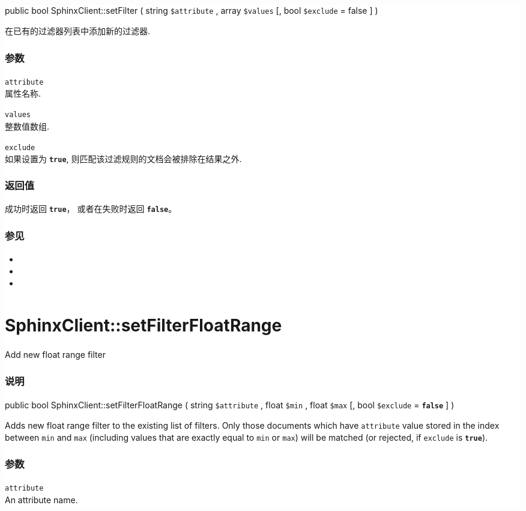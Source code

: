 <span class="modifier">public</span> <span class="type">bool</span>
<span class="methodname">SphinxClient::setFilter</span> ( <span
class="methodparam"><span class="type">string</span> `$attribute`</span>
, <span class="methodparam"><span class="type">array</span>
`$values`</span> \[, <span class="methodparam"><span
class="type">bool</span> `$exclude`<span class="initializer"> =
false</span></span> \] )

在已有的过滤器列表中添加新的过滤器.

### 参数

`attribute`  
属性名称.

`values`  
整数值数组.

`exclude`  
如果设置为 **`true`**, 则匹配该过滤规则的文档会被排除在结果之外.

### 返回值

成功时返回 **`true`**， 或者在失败时返回 **`false`**。

### 参见

-   <a href="/class/sphinxclient.html#SphinxClient::setFilterFloatRange" class="xref"></a>
-   <a href="/class/sphinxclient.html#SphinxClient::setFilterRange" class="xref"></a>
-   <a href="/class/sphinxclient.html#SphinxClient::resetFilters" class="xref"></a>

SphinxClient::setFilterFloatRange
=================================

Add new float range filter

### 说明

<span class="modifier">public</span> <span class="type">bool</span>
<span class="methodname">SphinxClient::setFilterFloatRange</span> (
<span class="methodparam"><span class="type">string</span>
`$attribute`</span> , <span class="methodparam"><span
class="type">float</span> `$min`</span> , <span
class="methodparam"><span class="type">float</span> `$max`</span> \[,
<span class="methodparam"><span class="type">bool</span> `$exclude`<span
class="initializer"> = **`false`**</span></span> \] )

Adds new float range filter to the existing list of filters. Only those
documents which have `attribute` value stored in the index between `min`
and `max` (including values that are exactly equal to `min` or `max`)
will be matched (or rejected, if `exclude` is **`true`**).

### 参数

`attribute`  
An attribute name.

